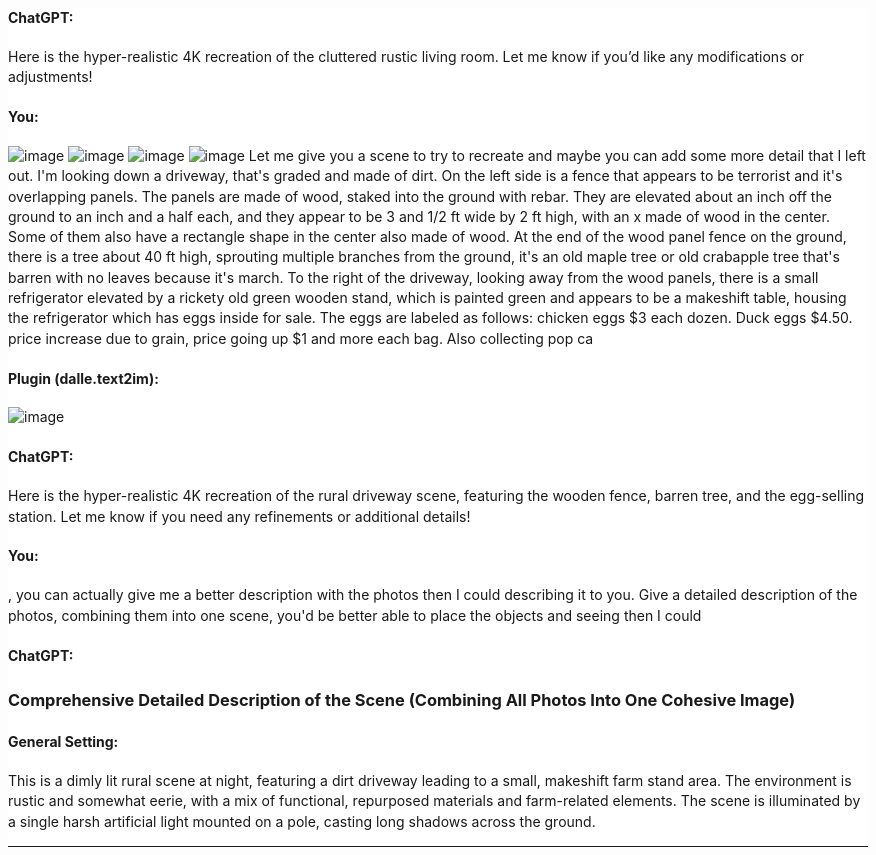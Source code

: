 #### ChatGPT:
Here is the hyper-realistic 4K recreation of the cluttered rustic living room. Let me know if you’d like any modifications or adjustments!


#### You:
![image](file-service://file-Uj1Gs7xKPAZhxYg6xSQgLz)
![image](file-service://file-7R6UfKjwaDYq7YbvtfVFEw)
![image](file-service://file-MhRHfZiPyRFiaphjxLwEtq)
![image](file-service://file-Q9muTzVDvBPrcXgrF7cmRZ)
Let me give you a scene to try to recreate and maybe you can add some more detail that I left out. I'm looking down a driveway, that's graded and made of dirt. On the left side is a fence that appears to be terrorist and it's overlapping panels. The panels are made of wood, staked into the ground with rebar. They are elevated about an inch off the ground to an inch and a half each, and they appear to be 3 and 1/2 ft wide by 2 ft high, with an x made of wood in the center. Some of them also have a rectangle shape in the center also made of wood. At the end of the wood panel fence on the ground, there is a tree about 40 ft high, sprouting multiple branches from the ground, it's an old maple tree or old crabapple tree that's barren with no leaves because it's march. To the right of the driveway, looking away from the wood panels, there is a small refrigerator elevated by a rickety old green wooden stand, which is painted green and appears to be a makeshift table, housing the refrigerator which has eggs inside for sale. The eggs are labeled as follows: chicken eggs $3 each dozen. Duck eggs $4.50. price increase due to grain, price going up $1 and more each bag. Also collecting pop ca

#### Plugin (dalle.text2im):
![image](file-service://file-8x8voVpsQf1GF7zB12KdDL)

#### ChatGPT:
Here is the hyper-realistic 4K recreation of the rural driveway scene, featuring the wooden fence, barren tree, and the egg-selling station. Let me know if you need any refinements or additional details!


#### You:
, you can actually give me a better description with the photos then I could describing it to you. Give a detailed description of the photos, combining them into one scene, you'd be better able to place the objects and seeing then I could

#### ChatGPT:
### **Comprehensive Detailed Description of the Scene (Combining All Photos Into One Cohesive Image)**

#### **General Setting:**

This is a dimly lit rural scene at night, featuring a dirt driveway leading to a small, makeshift farm stand area. The environment is rustic and somewhat eerie, with a mix of functional, repurposed materials and farm-related elements. The scene is illuminated by a single harsh artificial light mounted on a pole, casting long shadows across the ground.

---
